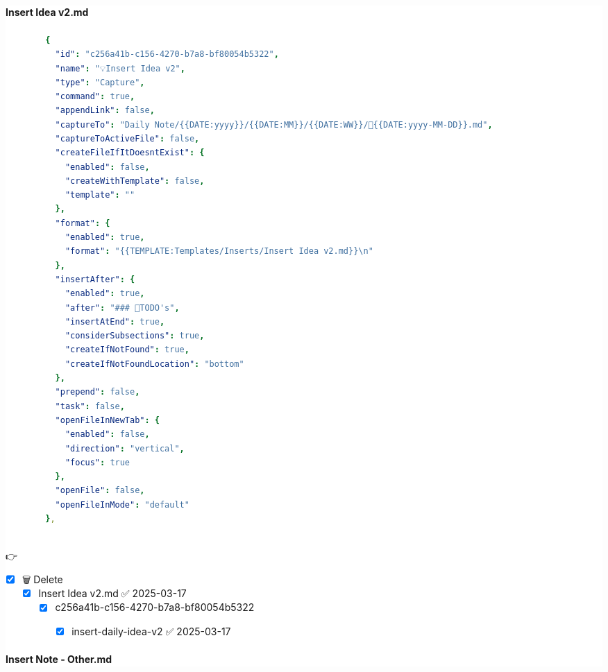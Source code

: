 



#### Insert Idea v2.md

```yml
        {
          "id": "c256a41b-c156-4270-b7a8-bf80054b5322",
          "name": "💡Insert Idea v2",
          "type": "Capture",
          "command": true,
          "appendLink": false,
          "captureTo": "Daily Note/{{DATE:yyyy}}/{{DATE:MM}}/{{DATE:WW}}/📒{{DATE:yyyy-MM-DD}}.md",
          "captureToActiveFile": false,
          "createFileIfItDoesntExist": {
            "enabled": false,
            "createWithTemplate": false,
            "template": ""
          },
          "format": {
            "enabled": true,
            "format": "{{TEMPLATE:Templates/Inserts/Insert Idea v2.md}}\n"
          },
          "insertAfter": {
            "enabled": true,
            "after": "### 📎TODO's",
            "insertAtEnd": true,
            "considerSubsections": true,
            "createIfNotFound": true,
            "createIfNotFoundLocation": "bottom"
          },
          "prepend": false,
          "task": false,
          "openFileInNewTab": {
            "enabled": false,
            "direction": "vertical",
            "focus": true
          },
          "openFile": false,
          "openFileInMode": "default"
        },
   

```

👉

- [x] 🗑️ Delete
	- [x] Insert Idea v2.md ✅ 2025-03-17
		- [x] c256a41b-c156-4270-b7a8-bf80054b5322
			- [x] insert-daily-idea-v2 ✅ 2025-03-17



#### Insert Note - Other.md
